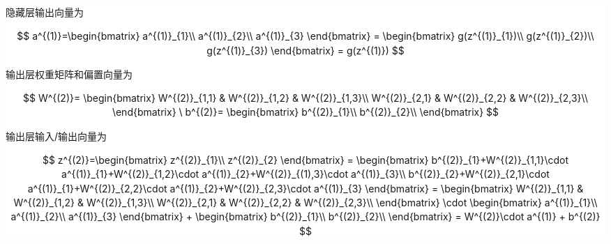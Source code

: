 隐藏层输出向量为

$$
a^{(1)}=\begin{bmatrix}
a^{(1)}_{1}\\ 
a^{(1)}_{2}\\ 
a^{(1)}_{3}
\end{bmatrix} = \begin{bmatrix}
g(z^{(1)}_{1})\\ 
g(z^{(1)}_{2})\\ 
g(z^{(1)}_{3})
\end{bmatrix} =
g(z^{(1)})
$$

输出层权重矩阵和偏置向量为

$$
W^{(2)}=
\begin{bmatrix}
 W^{(2)}_{1,1} & W^{(2)}_{1,2} & W^{(2)}_{1,3}\\  
 W^{(2)}_{2,1} & W^{(2)}_{2,2} & W^{(2)}_{2,3}\\ 
\end{bmatrix} \ 
b^{(2)}=
\begin{bmatrix}
 b^{(2)}_{1}\\  
 b^{(2)}_{2}\\ 
\end{bmatrix}
$$

输出层输入/输出向量为

$$
z^{(2)}=\begin{bmatrix}
z^{(2)}_{1}\\ 
z^{(2)}_{2}
\end{bmatrix}  = \begin{bmatrix}
b^{(2)}_{1}+W^{(2)}_{1,1}\cdot a^{(1)}_{1}+W^{(2)}_{1,2}\cdot a^{(1)}_{2}+W^{(2)}_{(1),3}\cdot a^{(1)}_{3}\\ 
b^{(2)}_{2}+W^{(2)}_{2,1}\cdot a^{(1)}_{1}+W^{(2)}_{2,2}\cdot a^{(1)}_{2}+W^{(2)}_{2,3}\cdot a^{(1)}_{3}
\end{bmatrix} = 
\begin{bmatrix}
 W^{(2)}_{1,1} & W^{(2)}_{1,2} & W^{(2)}_{1,3}\\  
 W^{(2)}_{2,1} & W^{(2)}_{2,2} & W^{(2)}_{2,3}\\ 
\end{bmatrix} \cdot \begin{bmatrix}
a^{(1)}_{1}\\ 
a^{(1)}_{2}\\ 
a^{(1)}_{3}
\end{bmatrix} +
\begin{bmatrix}
 b^{(2)}_{1}\\  
 b^{(2)}_{2}\\ 
\end{bmatrix} = W^{(2)}\cdot a^{(1)} + b^{(2)}
$$
